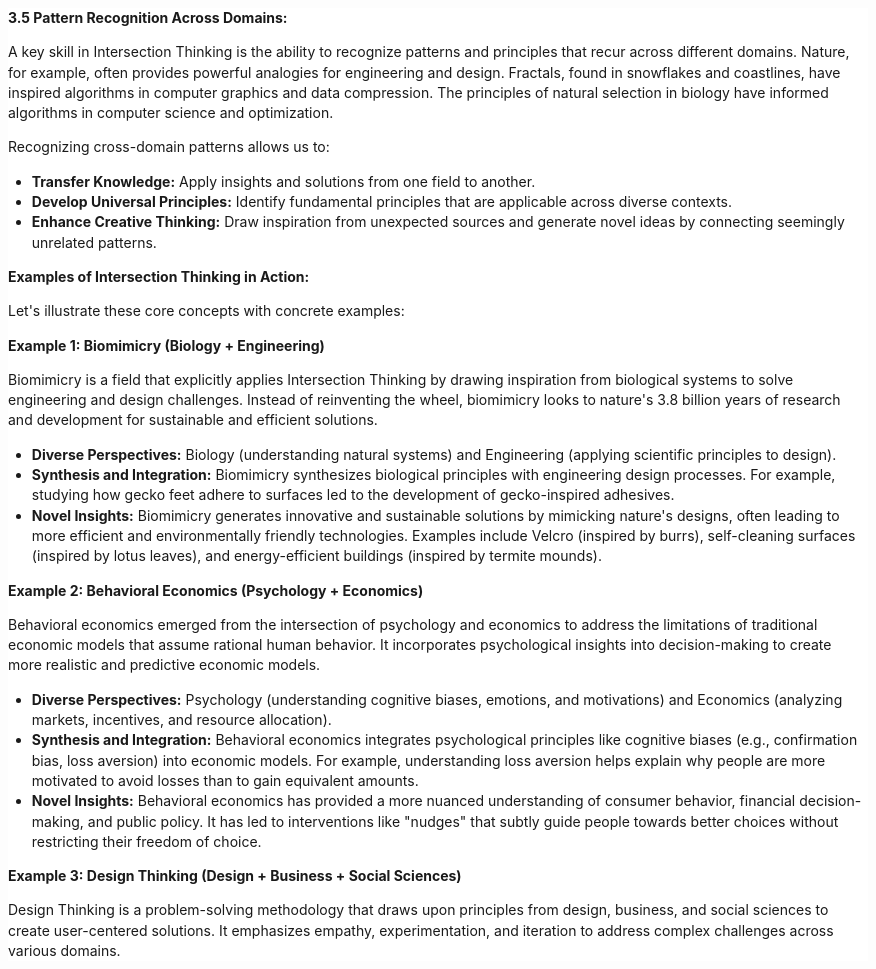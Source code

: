 **3.5 Pattern Recognition Across Domains:**

A key skill in Intersection Thinking is the ability to recognize patterns and principles that recur across different domains.  Nature, for example, often provides powerful analogies for engineering and design.  Fractals, found in snowflakes and coastlines, have inspired algorithms in computer graphics and data compression.  The principles of natural selection in biology have informed algorithms in computer science and optimization.

Recognizing cross-domain patterns allows us to:

*   **Transfer Knowledge:**  Apply insights and solutions from one field to another.
*   **Develop Universal Principles:**  Identify fundamental principles that are applicable across diverse contexts.
*   **Enhance Creative Thinking:**  Draw inspiration from unexpected sources and generate novel ideas by connecting seemingly unrelated patterns.

**Examples of Intersection Thinking in Action:**

Let's illustrate these core concepts with concrete examples:

**Example 1: Biomimicry (Biology + Engineering)**

Biomimicry is a field that explicitly applies Intersection Thinking by drawing inspiration from biological systems to solve engineering and design challenges.  Instead of reinventing the wheel, biomimicry looks to nature's 3.8 billion years of research and development for sustainable and efficient solutions.

*   **Diverse Perspectives:** Biology (understanding natural systems) and Engineering (applying scientific principles to design).
*   **Synthesis and Integration:** Biomimicry synthesizes biological principles with engineering design processes.  For example, studying how gecko feet adhere to surfaces led to the development of gecko-inspired adhesives.
*   **Novel Insights:** Biomimicry generates innovative and sustainable solutions by mimicking nature's designs, often leading to more efficient and environmentally friendly technologies.  Examples include Velcro (inspired by burrs), self-cleaning surfaces (inspired by lotus leaves), and energy-efficient buildings (inspired by termite mounds).

**Example 2: Behavioral Economics (Psychology + Economics)**

Behavioral economics emerged from the intersection of psychology and economics to address the limitations of traditional economic models that assume rational human behavior.  It incorporates psychological insights into decision-making to create more realistic and predictive economic models.

*   **Diverse Perspectives:** Psychology (understanding cognitive biases, emotions, and motivations) and Economics (analyzing markets, incentives, and resource allocation).
*   **Synthesis and Integration:** Behavioral economics integrates psychological principles like cognitive biases (e.g., confirmation bias, loss aversion) into economic models.  For example, understanding loss aversion helps explain why people are more motivated to avoid losses than to gain equivalent amounts.
*   **Novel Insights:** Behavioral economics has provided a more nuanced understanding of consumer behavior, financial decision-making, and public policy.  It has led to interventions like "nudges" that subtly guide people towards better choices without restricting their freedom of choice.

**Example 3: Design Thinking (Design + Business + Social Sciences)**

Design Thinking is a problem-solving methodology that draws upon principles from design, business, and social sciences to create user-centered solutions.  It emphasizes empathy, experimentation, and iteration to address complex challenges across various domains.
